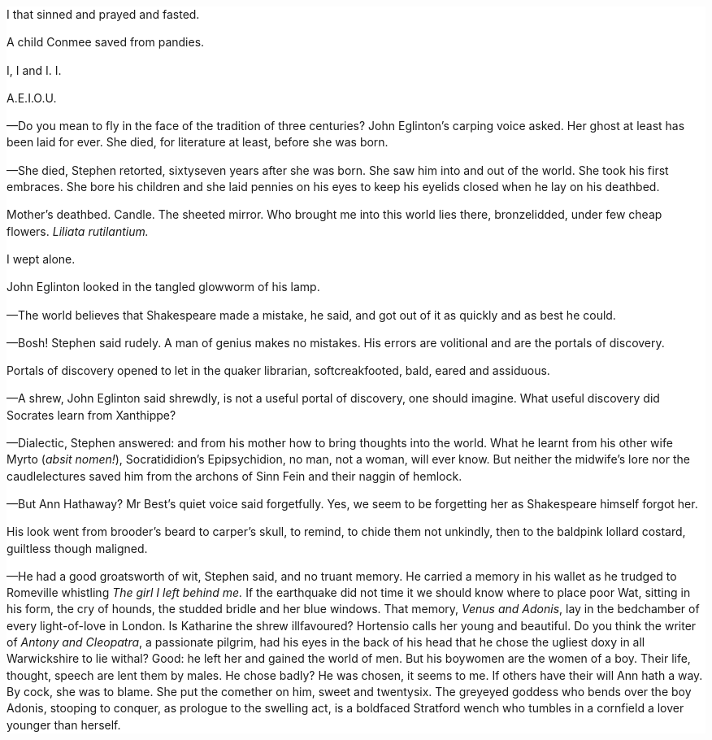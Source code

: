 I that sinned and prayed and fasted.

A child Conmee saved from pandies.

I, I and I. I.

A.E.I.O.U.

—Do you mean to fly in the face of the tradition of three centuries?
John Eglinton’s carping voice asked. Her ghost at least has been laid
for ever. She died, for literature at least, before she was born.

—She died, Stephen retorted, sixtyseven years after she was born. She
saw him into and out of the world. She took his first embraces. She bore
his children and she laid pennies on his eyes to keep his eyelids closed
when he lay on his deathbed.

Mother’s deathbed. Candle. The sheeted mirror. Who brought me into this
world lies there, bronzelidded, under few cheap flowers. *Liliata
rutilantium.*

I wept alone.

John Eglinton looked in the tangled glowworm of his lamp.

—The world believes that Shakespeare made a mistake, he said, and got
out of it as quickly and as best he could.

—Bosh! Stephen said rudely. A man of genius makes no mistakes. His
errors are volitional and are the portals of discovery.

Portals of discovery opened to let in the quaker librarian,
softcreakfooted, bald, eared and assiduous.

—A shrew, John Eglinton said shrewdly, is not a useful portal of
discovery, one should imagine. What useful discovery did Socrates learn
from Xanthippe?

—Dialectic, Stephen answered: and from his mother how to bring thoughts
into the world. What he learnt from his other wife Myrto (*absit
nomen!*), Socratididion’s Epipsychidion, no man, not a woman, will ever
know. But neither the midwife’s lore nor the caudlelectures saved him
from the archons of Sinn Fein and their naggin of hemlock.

—But Ann Hathaway? Mr Best’s quiet voice said forgetfully. Yes, we seem
to be forgetting her as Shakespeare himself forgot her.

His look went from brooder’s beard to carper’s skull, to remind, to
chide them not unkindly, then to the baldpink lollard costard, guiltless
though maligned.

—He had a good groatsworth of wit, Stephen said, and no truant memory.
He carried a memory in his wallet as he trudged to Romeville whistling
*The girl I left behind me.* If the earthquake did not time it we should
know where to place poor Wat, sitting in his form, the cry of hounds,
the studded bridle and her blue windows. That memory, *Venus and
Adonis*, lay in the bedchamber of every light-of-love in London. Is
Katharine the shrew illfavoured? Hortensio calls her young and
beautiful. Do you think the writer of *Antony and Cleopatra*, a
passionate pilgrim, had his eyes in the back of his head that he chose
the ugliest doxy in all Warwickshire to lie withal? Good: he left her
and gained the world of men. But his boywomen are the women of a boy.
Their life, thought, speech are lent them by males. He chose badly? He
was chosen, it seems to me. If others have their will Ann hath a way. By
cock, she was to blame. She put the comether on him, sweet and
twentysix. The greyeyed goddess who bends over the boy Adonis, stooping
to conquer, as prologue to the swelling act, is a boldfaced Stratford
wench who tumbles in a cornfield a lover younger than herself.
